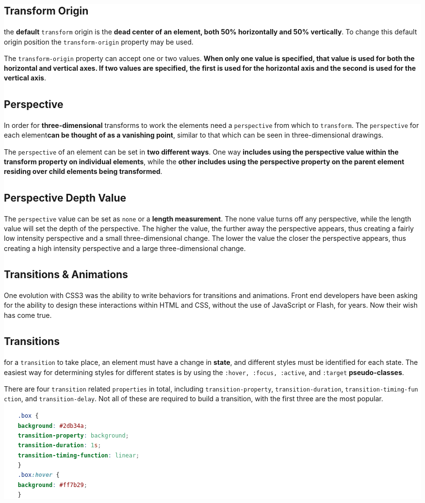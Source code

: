 ## Transform Origin

the **default** `transform` origin is the **dead center of an element, both 50% horizontally and 50% vertically**. To change this default origin position the `transform-origin` property may be used.

The `transform-origin` property can accept one or two values. **When only one value is specified, that value is used for both the horizontal and vertical axes. If two values are specified, the first is used for the horizontal axis and the second is used for the vertical axis**.

## Perspective

In order for **three-dimensional** transforms to work the elements need a `perspective` from which to `transform`. The `perspective` for each element**can be thought of as a vanishing point**, similar to that which can be seen in three-dimensional drawings.

The `perspective` of an element can be set in **two different ways**. One way **includes using the perspective value within the transform property on individual elements**, while the **other includes using the perspective property on the parent element residing over child elements being transformed**.

## Perspective Depth Value

The `perspective` value can be set as `none` or a **length measurement**. The none value turns off any perspective, while the length value will set the depth of the perspective. The higher the value, the further away the perspective appears, thus creating a fairly low intensity perspective and a small three-dimensional change. The lower the value the closer the perspective appears, thus creating a high intensity perspective and a large three-dimensional change.

## Transitions & Animations

One evolution with CSS3 was the ability to write behaviors for transitions and animations. Front end developers have been asking for the ability to design these interactions within HTML and CSS, without the use of JavaScript or Flash, for years. Now their wish has come true.

## Transitions

for a `transition` to take place, an element must have a change in **state**, and different styles must be identified for each state. The easiest way for determining styles for different states is by using the `:hover, :focus, :active`, and `:target` **pseudo-classes**.

There are four `transition` related `properties` in total, including `transition-property`, `transition-duration`, `transition-timing-function`, and `transition-delay`. Not all of these are required to build a transition, with the first three are the most popular.

```css
    .box {
    background: #2db34a;
    transition-property: background;
    transition-duration: 1s;
    transition-timing-function: linear;
    }
    .box:hover {
    background: #ff7b29;
    }
```
